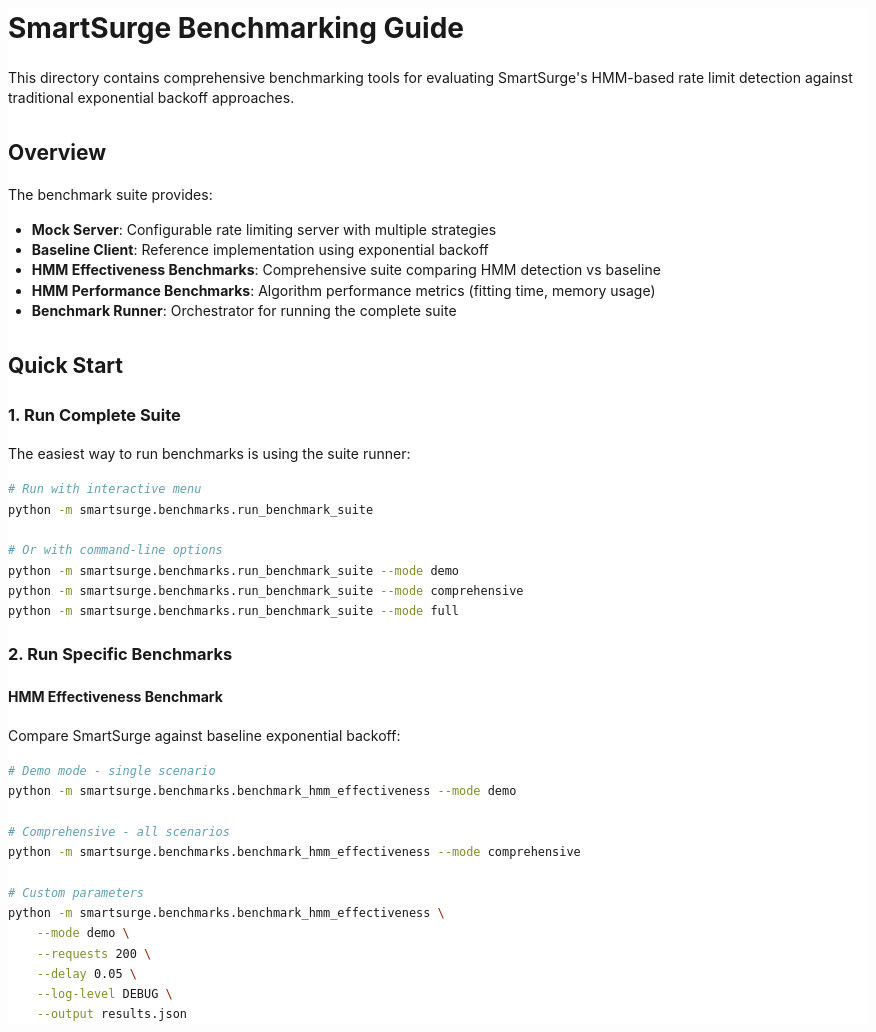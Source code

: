 # SmartSurge Benchmarking Guide

This directory contains comprehensive benchmarking tools for evaluating SmartSurge's HMM-based rate limit detection against traditional exponential backoff approaches.

## Overview

The benchmark suite provides:
- **Mock Server**: Configurable rate limiting server with multiple strategies
- **Baseline Client**: Reference implementation using exponential backoff
- **HMM Effectiveness Benchmarks**: Comprehensive suite comparing HMM detection vs baseline
- **HMM Performance Benchmarks**: Algorithm performance metrics (fitting time, memory usage)
- **Benchmark Runner**: Orchestrator for running the complete suite

## Quick Start

### 1. Run Complete Suite

The easiest way to run benchmarks is using the suite runner:

```bash
# Run with interactive menu
python -m smartsurge.benchmarks.run_benchmark_suite

# Or with command-line options
python -m smartsurge.benchmarks.run_benchmark_suite --mode demo
python -m smartsurge.benchmarks.run_benchmark_suite --mode comprehensive
python -m smartsurge.benchmarks.run_benchmark_suite --mode full
```

### 2. Run Specific Benchmarks

#### HMM Effectiveness Benchmark

Compare SmartSurge against baseline exponential backoff:

```bash
# Demo mode - single scenario
python -m smartsurge.benchmarks.benchmark_hmm_effectiveness --mode demo

# Comprehensive - all scenarios
python -m smartsurge.benchmarks.benchmark_hmm_effectiveness --mode comprehensive

# Custom parameters
python -m smartsurge.benchmarks.benchmark_hmm_effectiveness \
    --mode demo \
    --requests 200 \
    --delay 0.05 \
    --log-level DEBUG \
    --output results.json
```
